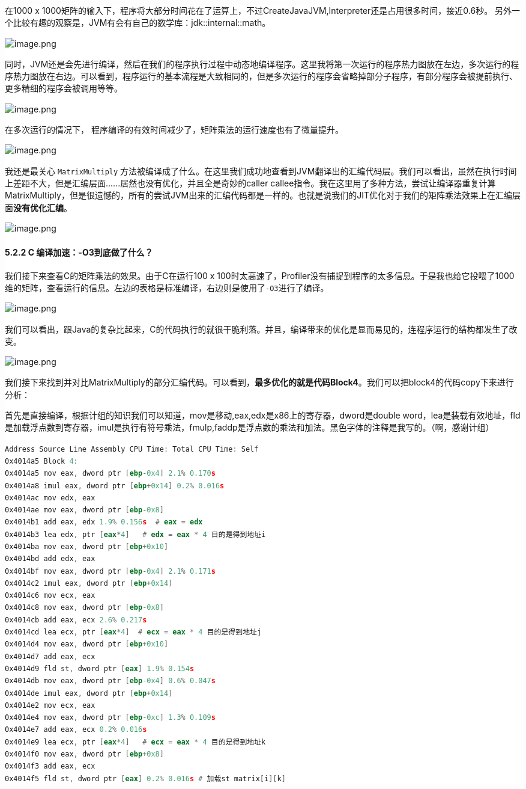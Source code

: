 在1000 x 1000矩阵的输入下，程序将大部分时间花在了运算上，不过CreateJavaJVM,Interpreter还是占用很多时间，接近0.6秒。 另外一个比较有趣的观察是，JVM有会有自己的数学库：jdk::internal::math。

![image.png](https://raw.githubusercontent.com/HaibinLai/ImageBin/main/img/20240906043135.png)

同时，JVM还是会先进行编译，然后在我们的程序执行过程中动态地编译程序。这里我将第一次运行的程序热力图放在左边，多次运行的程序热力图放在右边。可以看到，程序运行的基本流程是大致相同的，但是多次运行的程序会省略掉部分子程序，有部分程序会被提前执行、更多精细的程序会被调用等等。

![image.png](https://raw.githubusercontent.com/HaibinLai/ImageBin/main/img/20240906043231.png)

在多次运行的情况下， 程序编译的有效时间减少了，矩阵乘法的运行速度也有了微量提升。

![image.png](https://raw.githubusercontent.com/HaibinLai/ImageBin/main/img/20240906043307.png)


我还是最关心 `MatrixMultiply` 方法被编译成了什么。在这里我们成功地查看到JVM翻译出的汇编代码层。我们可以看出，虽然在执行时间上差距不大，但是汇编层面......居然也没有优化，并且全是奇妙的caller callee指令。我在这里用了多种方法，尝试让编译器重复计算MatrixMultiply，但是很遗憾的，所有的尝试JVM出来的汇编代码都是一样的。也就是说我们的JIT优化对于我们的矩阵乘法效果上在汇编层面**没有优化汇编**。

![image.png](https://raw.githubusercontent.com/HaibinLai/ImageBin/main/img/20240906043347.png)


#### **5.2.2 C 编译加速：-O3到底做了什么？** 

我们接下来查看C的矩阵乘法的效果。由于C在运行100 x 100时太高速了，Profiler没有捕捉到程序的太多信息。于是我也给它投喂了1000维的矩阵，查看运行的信息。左边的表格是标准编译，右边则是使用了`-O3`进行了编译。

![image.png](https://raw.githubusercontent.com/HaibinLai/ImageBin/main/img/20240906043437.png)

我们可以看出，跟Java的复杂比起来，C的代码执行的就很干脆利落。并且，编译带来的优化是显而易见的，连程序运行的结构都发生了改变。

![image.png](https://raw.githubusercontent.com/HaibinLai/ImageBin/main/img/20240906043506.png)

我们接下来找到并对比MatrixMultiply的部分汇编代码。可以看到，**最多优化的就是代码Block4**。我们可以把block4的代码copy下来进行分析：

首先是直接编译，根据计组的知识我们可以知道，mov是移动,eax,edx是x86上的寄存器，dword是double word，lea是装载有效地址，fld是加载浮点数到寄存器，imul是执行有符号乘法，fmulp,faddp是浮点数的乘法和加法。黑色字体的注释是我写的。（啊，感谢计组）

```asm
Address Source Line Assembly CPU Time: Total CPU Time: Self
0x4014a5 Block 4:  
0x4014a5 mov eax, dword ptr [ebp-0x4] 2.1% 0.170s
0x4014a8 imul eax, dword ptr [ebp+0x14] 0.2% 0.016s
0x4014ac mov edx, eax  
0x4014ae mov eax, dword ptr [ebp-0x8]  
0x4014b1 add eax, edx 1.9% 0.156s  # eax = edx
0x4014b3 lea edx, ptr [eax*4]   # edx = eax * 4 目的是得到地址i
0x4014ba mov eax, dword ptr [ebp+0x10]  
0x4014bd add edx, eax  
0x4014bf mov eax, dword ptr [ebp-0x4] 2.1% 0.171s
0x4014c2 imul eax, dword ptr [ebp+0x14]  
0x4014c6 mov ecx, eax  
0x4014c8 mov eax, dword ptr [ebp-0x8]  
0x4014cb add eax, ecx 2.6% 0.217s
0x4014cd lea ecx, ptr [eax*4]  # ecx = eax * 4 目的是得到地址j
0x4014d4 mov eax, dword ptr [ebp+0x10]  
0x4014d7 add eax, ecx  
0x4014d9 fld st, dword ptr [eax] 1.9% 0.154s
0x4014db mov eax, dword ptr [ebp-0x4] 0.6% 0.047s
0x4014de imul eax, dword ptr [ebp+0x14]  
0x4014e2 mov ecx, eax  
0x4014e4 mov eax, dword ptr [ebp-0xc] 1.3% 0.109s
0x4014e7 add eax, ecx 0.2% 0.016s
0x4014e9 lea ecx, ptr [eax*4]   # ecx = eax * 4 目的是得到地址k
0x4014f0 mov eax, dword ptr [ebp+0x8]  
0x4014f3 add eax, ecx  
0x4014f5 fld st, dword ptr [eax] 0.2% 0.016s # 加载st matrix[i][k]
```